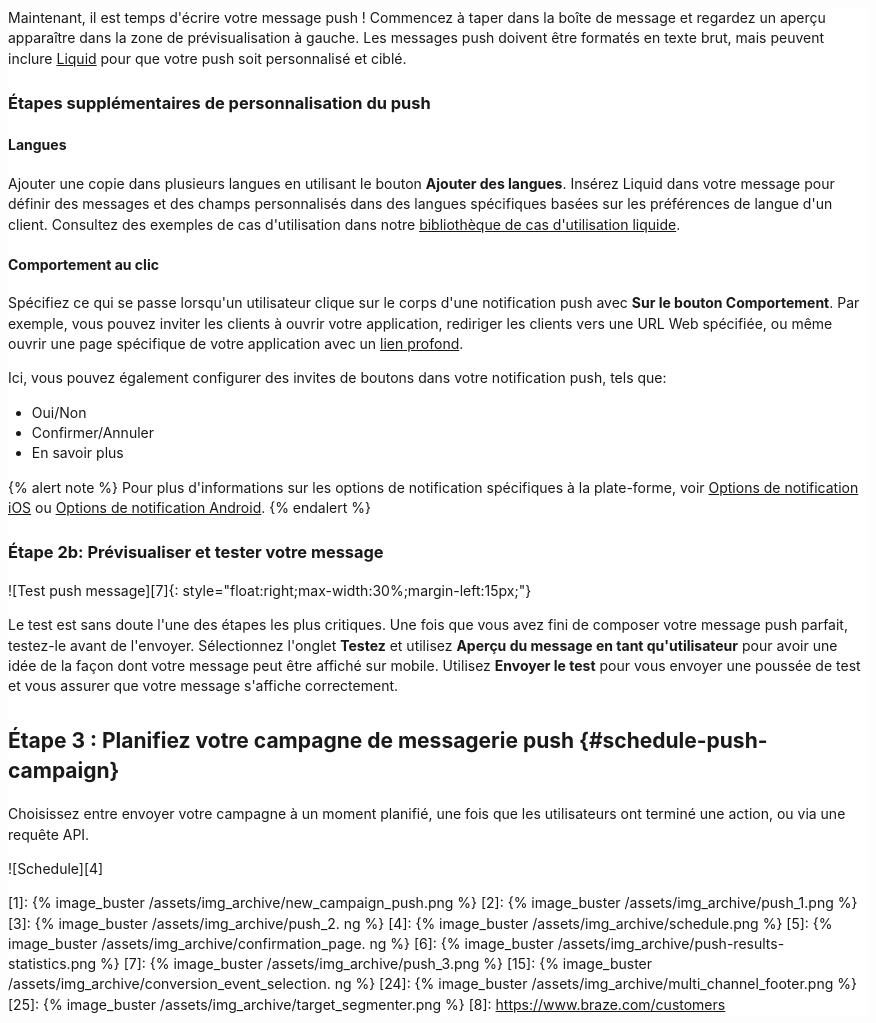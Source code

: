 Maintenant, il est temps d'écrire votre message push ! Commencez à taper dans la boîte de message et regardez un aperçu apparaître dans la zone de prévisualisation à gauche. Les messages push doivent être formatés en texte brut, mais peuvent inclure [Liquid]({{site.baseurl}}/user_guide/personalization_and_dynamic_content/liquid/) pour que votre push soit personnalisé et ciblé.

### Étapes supplémentaires de personnalisation du push

#### Langues

Ajouter une copie dans plusieurs langues en utilisant le bouton __Ajouter des langues__. Insérez Liquid dans votre message pour définir des messages et des champs personnalisés dans des langues spécifiques basées sur les préférences de langue d'un client. Consultez des exemples de cas d'utilisation dans notre [bibliothèque de cas d'utilisation liquide]({{site.baseurl}}/user_guide/personalization_and_dynamic_content/liquid/liquid_use_cases/#language).

#### Comportement au clic

Spécifiez ce qui se passe lorsqu'un utilisateur clique sur le corps d'une notification push avec **Sur le bouton Comportement**. Par exemple, vous pouvez inviter les clients à ouvrir votre application, rediriger les clients vers une URL Web spécifiée, ou même ouvrir une page spécifique de votre application avec un [lien profond]({{site.baseurl}}/user_guide/personalization_and_dynamic_content/deep_linking_to_in-app_content/).

Ici, vous pouvez également configurer des invites de boutons dans votre notification push, tels que:

- Oui/Non
- Confirmer/Annuler
- En savoir plus

{% alert note %}
Pour plus d'informations sur les options de notification spécifiques à la plate-forme, voir [Options de notification iOS]({{site.baseurl}}/user_guide/message_building_by_channel/push/notification_options_ios/) ou [Options de notification Android]({{site.baseurl}}/user_guide/message_building_by_channel/push/notification_options_android/).
{% endalert %}

### Étape 2b: Prévisualiser et tester votre message

!\[Test push message\]\[7\]{: style="float:right;max-width:30%;margin-left:15px;"}

Le test est sans doute l'une des étapes les plus critiques. Une fois que vous avez fini de composer votre message push parfait, testez-le avant de l'envoyer. Sélectionnez l'onglet **Testez** et utilisez **Aperçu du message en tant qu'utilisateur** pour avoir une idée de la façon dont votre message peut être affiché sur mobile. Utilisez **Envoyer le test** pour vous envoyer une poussée de test et vous assurer que votre message s'affiche correctement.

## Étape 3 : Planifiez votre campagne de messagerie push {#schedule-push-campaign}

Choisissez entre envoyer votre campagne à un moment planifié, une fois que les utilisateurs ont terminé une action, ou via une requête API.

!\[Schedule\]\[4\]


[1]: {% image_buster /assets/img_archive/new_campaign_push.png %} [2]: {% image_buster /assets/img_archive/push_1.png %} [3]: {% image_buster /assets/img_archive/push_2. ng %} [4]: {% image_buster /assets/img_archive/schedule.png %} [5]: {% image_buster /assets/img_archive/confirmation_page. ng %} [6]: {% image_buster /assets/img_archive/push-results-statistics.png %} [7]: {% image_buster /assets/img_archive/push_3.png %} [15]: {% image_buster /assets/img_archive/conversion_event_selection. ng %} [24]: {% image_buster /assets/img_archive/multi_channel_footer.png %} [25]: {% image_buster /assets/img_archive/target_segmenter.png %}
[8]: https://www.braze.com/customers 